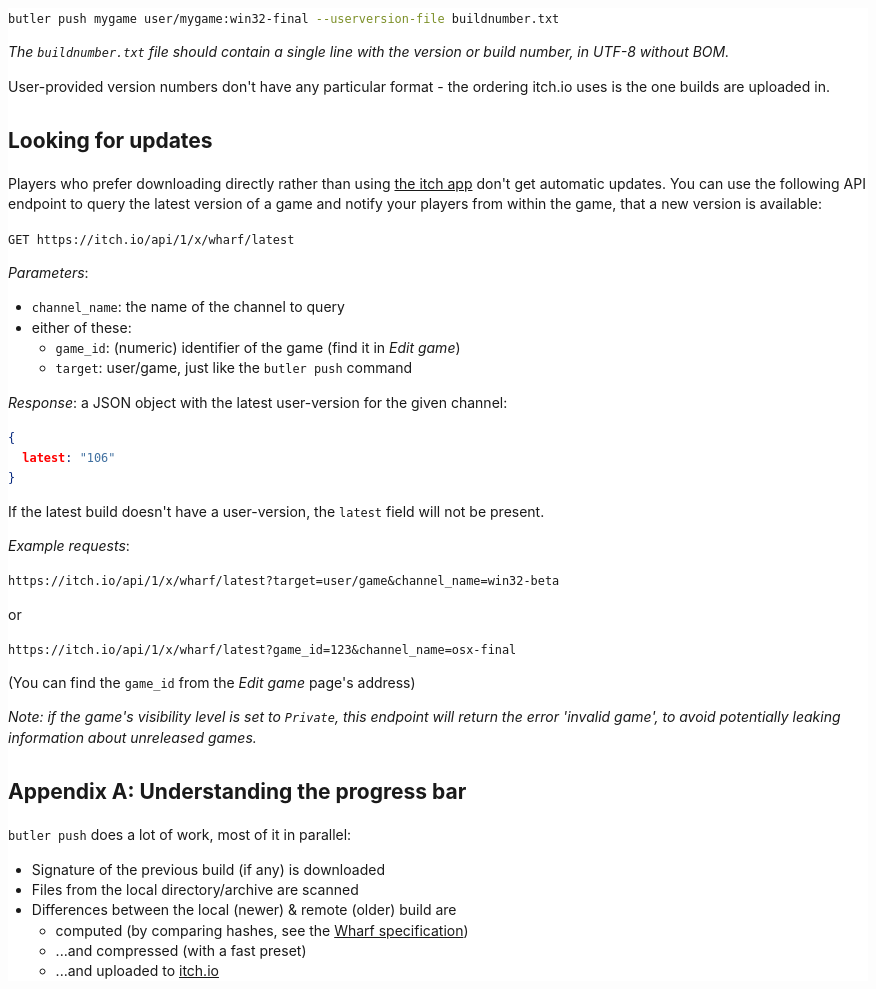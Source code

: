 ```bash
butler push mygame user/mygame:win32-final --userversion-file buildnumber.txt
```

*The `buildnumber.txt` file should contain a single line with the
version or build number, in UTF-8 without BOM.*

User-provided version numbers don't have any particular format -
the ordering itch.io uses is the one builds are uploaded in.

## Looking for updates

Players who prefer downloading directly rather than using [the itch app](https://itch.io/app)
don't get automatic updates. You can use the following API endpoint to query the latest version
of a game and notify your players from within the game, that a new version is available:

```
GET https://itch.io/api/1/x/wharf/latest
```

*Parameters*:

  * `channel_name`: the name of the channel to query
  * either of these:
    * `game_id`: (numeric) identifier of the game (find it in *Edit game*)
    * `target`: user/game, just like the `butler push` command

*Response*: a JSON object with the latest user-version for the given channel:

```json
{
  latest: "106"
}
```

If the latest build doesn't have a user-version, the `latest` field will not be present.

*Example requests*:

```
https://itch.io/api/1/x/wharf/latest?target=user/game&channel_name=win32-beta
```

or

```
https://itch.io/api/1/x/wharf/latest?game_id=123&channel_name=osx-final
```

(You can find the `game_id` from the *Edit game* page's address)

*Note: if the game's visibility level is set to `Private`, this endpoint will return
the error 'invalid game', to avoid potentially leaking information about unreleased games.*

## Appendix A: Understanding the progress bar

`butler push` does a lot of work, most of it in parallel:

  * Signature of the previous build (if any) is downloaded
  * Files from the local directory/archive are scanned
  * Differences between the local (newer) & remote (older) build are
    * computed (by comparing hashes, see the [Wharf specification](https://docs.itch.ovh/wharf/))
    * ...and compressed (with a fast preset)
    * ...and uploaded to [itch.io](https://itch.io)
